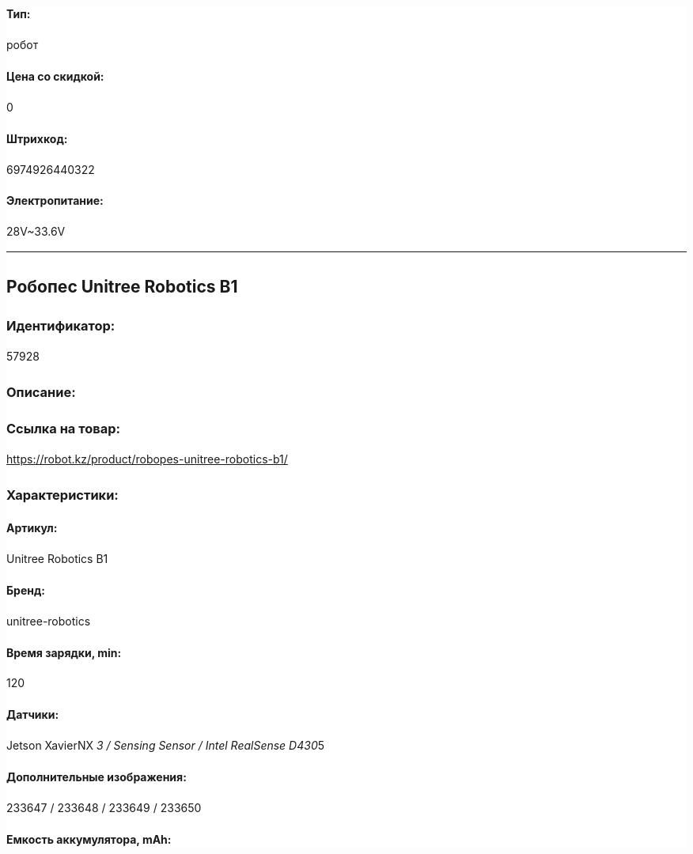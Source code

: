 #### Тип:

робот

#### Цена со скидкой:

0

#### Штрихкод:

6974926440322

#### Электропитание:

28V~33.6V

---

## Робопес Unitree Robotics B1

### Идентификатор:

57928

### Описание:



### Ссылка на товар:

https://robot.kz/product/robopes-unitree-robotics-b1/

### Характеристики:

#### Артикул:

Unitree Robotics B1

#### Бренд:

unitree-robotics

#### Время зарядки, min:

120

#### Датчики:

Jetson XavierNX *3 / Sensing Sensor / Intel RealSense D430*5

#### Дополнительные изображения:

233647 / 233648 / 233649 / 233650

#### Емкость аккумулятора, mAh:
